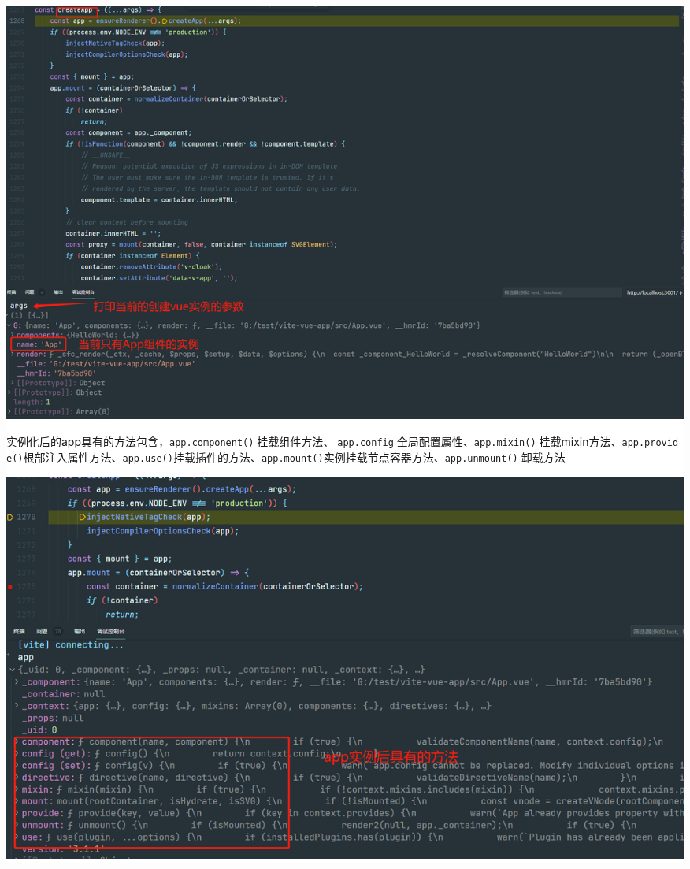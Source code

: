 ![createApp 接受的参数 args](./createApp/createApp.png)

实例化后的app具有的方法包含，`app.component()` 挂载组件方法、 `app.config` 全局配置属性、`app.mixin()` 挂载mixin方法、`app.provide()`根部注入属性方法、`app.use()`挂载插件的方法、`app.mount()`实例挂载节点容器方法、`app.unmount()` 卸载方法

![createApp app实例](./createApp/app-instance.png)
